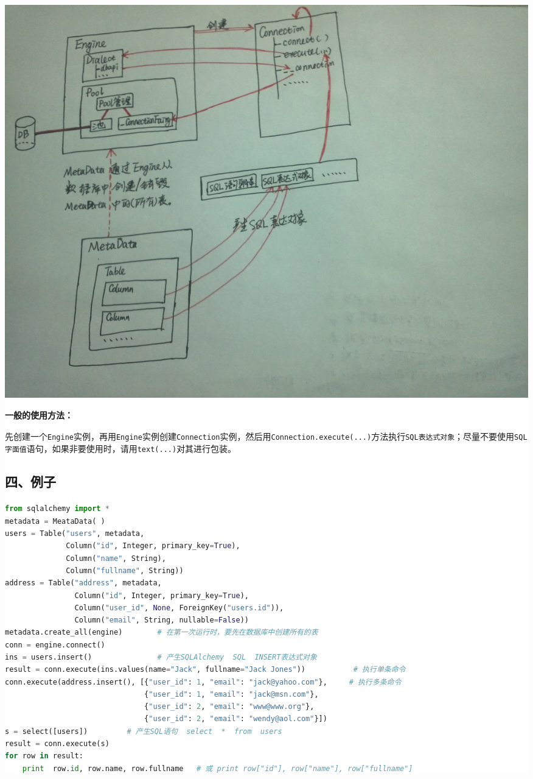 ![IMG1](./_static/1.png)

**一般的使用方法：**

先创建一个`Engine`实例，再用`Engine`实例创建`Connection`实例，然后用`Connection.execute(...)`方法执行`SQL表达式对象`；尽量不要使用`SQL字面值`语句，如果非要使用时，请用`text(...)`对其进行包装。

## 四、例子
```python
from sqlalchemy import *
metadata = MeataData( )
users = Table("users", metadata,
              Column("id", Integer, primary_key=True),
              Column("name", String),
              Column("fullname", String))
address = Table("address", metadata,
                Column("id", Integer, primary_key=True),
                Column("user_id", None, ForeignKey("users.id")),
                Column("email", String, nullable=False))
metadata.create_all(engine)        # 在第一次运行时，要先在数据库中创建所有的表
conn = engine.connect()
ins = users.insert()               # 产生SQLAlchemy  SQL  INSERT表达式对象
result = conn.execute(ins.values(name="Jack", fullname="Jack Jones"))           # 执行单条命令
conn.execute(address.insert(), [{"user_id": 1, "email": "jack@yahoo.com"},     # 执行多条命令
                                {"user_id": 1, "email": "jack@msn.com"},
                                {"user_id": 2, "email": "www@www.org"},
                                {"user_id": 2, "email": "wendy@aol.com"}])
s = select([users])         # 产生SQL语句  select  *  from  users
result = conn.execute(s)
for row in result:
    print  row.id, row.name, row.fullname   # 或 print row["id"], row["name"], row["fullname"]
```